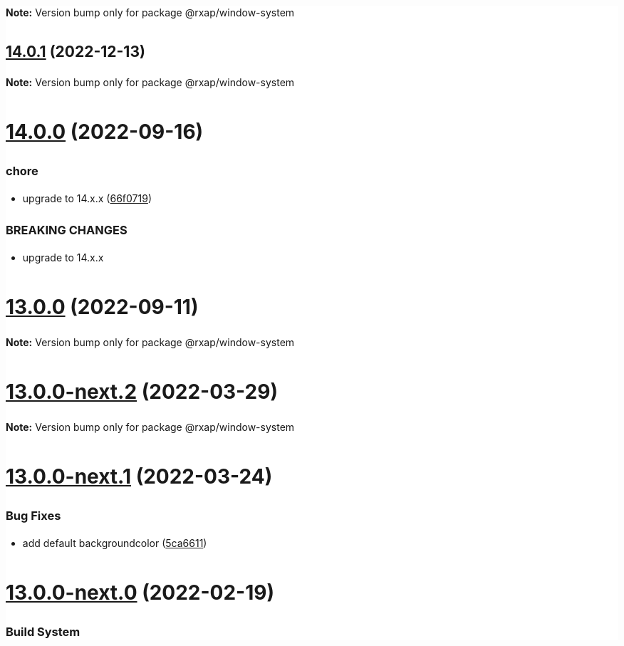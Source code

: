 **Note:** Version bump only for package @rxap/window-system

## [14.0.1](https://gitlab.com/rxap/packages/compare/@rxap/window-system@14.0.0...@rxap/window-system@14.0.1) (2022-12-13)

**Note:** Version bump only for package @rxap/window-system

# [14.0.0](https://gitlab.com/rxap/packages/compare/@rxap/window-system@13.0.0...@rxap/window-system@14.0.0) (2022-09-16)

### chore

- upgrade to 14.x.x ([66f0719](https://gitlab.com/rxap/packages/commit/66f0719ecac1378ca6f3edbf670de8de2fc33401))

### BREAKING CHANGES

- upgrade to 14.x.x

# [13.0.0](https://gitlab.com/rxap/packages/compare/@rxap/window-system@13.0.0-next.2...@rxap/window-system@13.0.0) (2022-09-11)

**Note:** Version bump only for package @rxap/window-system

# [13.0.0-next.2](https://gitlab.com/rxap/packages/compare/@rxap/window-system@13.0.0-next.1...@rxap/window-system@13.0.0-next.2) (2022-03-29)

**Note:** Version bump only for package @rxap/window-system

# [13.0.0-next.1](https://gitlab.com/rxap/packages/compare/@rxap/window-system@13.0.0-next.0...@rxap/window-system@13.0.0-next.1) (2022-03-24)

### Bug Fixes

- add default backgroundcolor ([5ca6611](https://gitlab.com/rxap/packages/commit/5ca6611e44d40438ba4bd6b25958dcd48f43ba27))

# [13.0.0-next.0](https://gitlab.com/rxap/packages/compare/@rxap/window-system@12.1.0...@rxap/window-system@13.0.0-next.0) (2022-02-19)

### Build System
